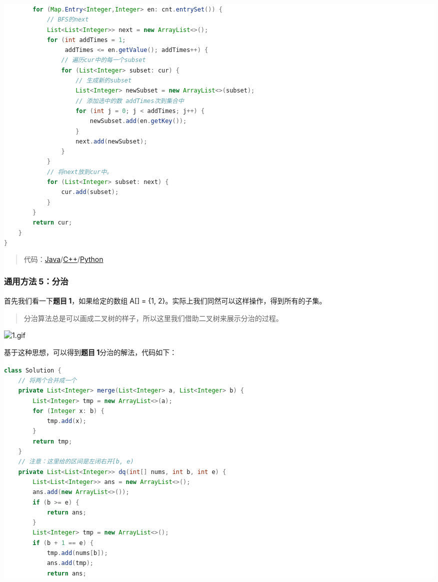 ```java
        for (Map.Entry<Integer,Integer> en: cnt.entrySet()) {
            // BFS的next
            List<List<Integer>> next = new ArrayList<>();
            for (int addTimes = 1; 
                 addTimes <= en.getValue(); addTimes++) {
                // 遍历cur中的每一个subset
                for (List<Integer> subset: cur) {
                    // 生成新的subset
                    List<Integer> newSubset = new ArrayList<>(subset);
                    // 添加选中的数 addTimes次到集合中
                    for (int j = 0; j < addTimes; j++) {
                        newSubset.add(en.getKey());
                    }
                    next.add(newSubset);
                }
            }
            // 将next放到cur中。
            for (List<Integer> subset: next) {
                cur.add(subset);
            }
        }
        return cur;
    }
}
```

> 代码：[Java](https://github.com/lagoueduCol/Algorithm-Dryad/blob/main/17.Subset/90.%E5%AD%90%E9%9B%86-ii.BFS.2.java?fileGuid=xxQTRXtVcqtHK6j8)/[C++](https://github.com/lagoueduCol/Algorithm-Dryad/blob/main/17.Subset/90.%E5%AD%90%E9%9B%86-ii.BFS.2.cpp?fileGuid=xxQTRXtVcqtHK6j8)/[Python](https://github.com/lagoueduCol/Algorithm-Dryad/blob/main/17.Subset/90.%E5%AD%90%E9%9B%86-ii.BFS.2.py?fileGuid=xxQTRXtVcqtHK6j8)

### 通用方法 5：分治

首先我们看一下**题目 1**，如果给定的数组 A\[\] = {1, 2}。实际上我们同然可以这样操作，得到所有的子集。
> 分治算法总是可以画成二叉树的样子，所以这里我们借助二叉树来展示分治的过程。


<Image alt="1.gif" src="https://s0.lgstatic.com/i/image6/M01/3B/15/Cgp9HWCCh0eATulfAAT7HVtlTIg477.gif"/> 


基于这种思想，可以得到**题目 1**分治的解法，代码如下：

```java
class Solution {
    // 将两个合并成一个
    private List<Integer> merge(List<Integer> a, List<Integer> b) {
        List<Integer> tmp = new ArrayList<>(a);
        for (Integer x: b) {
            tmp.add(x);
        }
        return tmp;
    }
    // 注意：这里给的区间是左闭右开[b, e)
    private List<List<Integer>> dq(int[] nums, int b, int e) {
        List<List<Integer>> ans = new ArrayList<>();
        ans.add(new ArrayList<>());
        if (b >= e) {
            return ans;
        }
        List<Integer> tmp = new ArrayList<>();
        if (b + 1 == e) {
            tmp.add(nums[b]);
            ans.add(tmp);
            return ans;
```